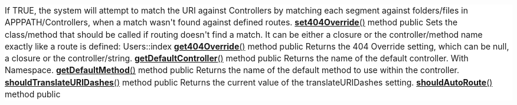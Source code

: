 </td>
<td>If TRUE, the system will attempt to match the URI against
Controllers by matching each segment against folders/files
in APPPATH/Controllers, when a match wasn&#039;t found against
defined routes.</td>
</tr>
<tr>
<th><a href="#set404Override"><strong>set404Override</strong>()</a></th>
<td>method</td>
<td>
public

</td>
<td>Sets the class/method that should be called if routing doesn&#039;t
find a match. It can be either a closure or the controller/method
name exactly like a route is defined: Users::index</td>
</tr>
<tr>
<th><a href="#get404Override"><strong>get404Override</strong>()</a></th>
<td>method</td>
<td>
public

</td>
<td>Returns the 404 Override setting, which can be null, a closure
or the controller/string.</td>
</tr>
<tr>
<th><a href="#getDefaultController"><strong>getDefaultController</strong>()</a></th>
<td>method</td>
<td>
public

</td>
<td>Returns the name of the default controller. With Namespace.</td>
</tr>
<tr>
<th><a href="#getDefaultMethod"><strong>getDefaultMethod</strong>()</a></th>
<td>method</td>
<td>
public

</td>
<td>Returns the name of the default method to use within the controller.</td>
</tr>
<tr>
<th><a href="#shouldTranslateURIDashes"><strong>shouldTranslateURIDashes</strong>()</a></th>
<td>method</td>
<td>
public

</td>
<td>Returns the current value of the translateURIDashes setting.</td>
</tr>
<tr>
<th><a href="#shouldAutoRoute"><strong>shouldAutoRoute</strong>()</a></th>
<td>method</td>
<td>
public
